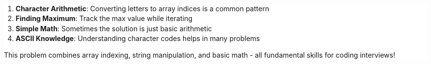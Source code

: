 1. **Character Arithmetic**: Converting letters to array indices is a common pattern
2. **Finding Maximum**: Track the max value while iterating
3. **Simple Math**: Sometimes the solution is just basic arithmetic
4. **ASCII Knowledge**: Understanding character codes helps in many problems

This problem combines array indexing, string manipulation, and basic math - all fundamental skills for coding interviews!
